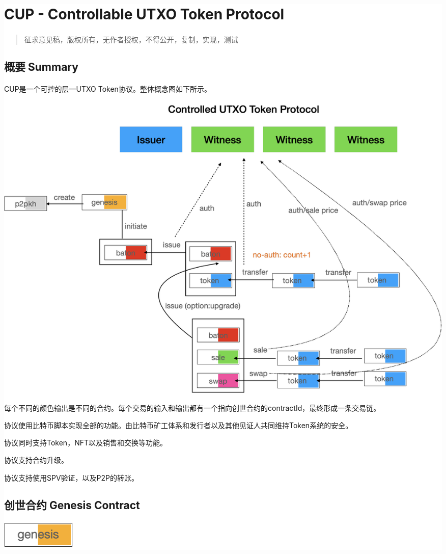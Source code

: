 # CUP - Controllable UTXO Token Protocol

> 征求意见稿，版权所有，无作者授权，不得公开，复制，实现，测试

## 概要 Summary

CUP是一个可控的层一UTXO Token协议。整体概念图如下所示。

![图片](./images/image01.png)

每个不同的颜色输出是不同的合约。每个交易的输入和输出都有一个指向创世合约的contractId，最终形成一条交易链。

协议使用比特币脚本实现全部的功能。由比特币矿工体系和发行者以及其他见证人共同维持Token系统的安全。

协议同时支持Token，NFT以及销售和交换等功能。

协议支持合约升级。

协议支持使用SPV验证，以及P2P的转账。

## 创世合约 Genesis Contract

<img src="./images/image02.png" title="" alt="图片" width="135">
